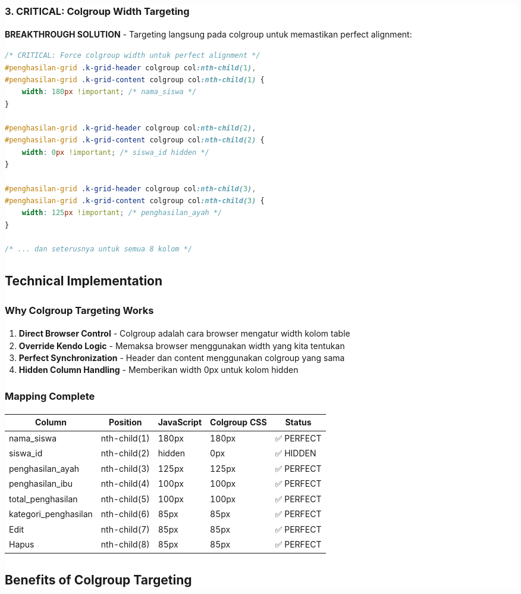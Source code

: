 ### 3. CRITICAL: Colgroup Width Targeting
**BREAKTHROUGH SOLUTION** - Targeting langsung pada colgroup untuk memastikan perfect alignment:

```css
/* CRITICAL: Force colgroup width untuk perfect alignment */
#penghasilan-grid .k-grid-header colgroup col:nth-child(1),
#penghasilan-grid .k-grid-content colgroup col:nth-child(1) {
    width: 180px !important; /* nama_siswa */
}

#penghasilan-grid .k-grid-header colgroup col:nth-child(2),
#penghasilan-grid .k-grid-content colgroup col:nth-child(2) {
    width: 0px !important; /* siswa_id hidden */
}

#penghasilan-grid .k-grid-header colgroup col:nth-child(3),
#penghasilan-grid .k-grid-content colgroup col:nth-child(3) {
    width: 125px !important; /* penghasilan_ayah */
}

/* ... dan seterusnya untuk semua 8 kolom */
```

## Technical Implementation

### Why Colgroup Targeting Works
1. **Direct Browser Control** - Colgroup adalah cara browser mengatur width kolom table
2. **Override Kendo Logic** - Memaksa browser menggunakan width yang kita tentukan
3. **Perfect Synchronization** - Header dan content menggunakan colgroup yang sama
4. **Hidden Column Handling** - Memberikan width 0px untuk kolom hidden

### Mapping Complete
| Column | Position | JavaScript | Colgroup CSS | Status |
|--------|----------|------------|--------------|---------|
| nama_siswa | nth-child(1) | 180px | 180px | ✅ PERFECT |
| siswa_id | nth-child(2) | hidden | 0px | ✅ HIDDEN |
| penghasilan_ayah | nth-child(3) | 125px | 125px | ✅ PERFECT |
| penghasilan_ibu | nth-child(4) | 100px | 100px | ✅ PERFECT |
| total_penghasilan | nth-child(5) | 100px | 100px | ✅ PERFECT |
| kategori_penghasilan | nth-child(6) | 85px | 85px | ✅ PERFECT |
| Edit | nth-child(7) | 85px | 85px | ✅ PERFECT |
| Hapus | nth-child(8) | 85px | 85px | ✅ PERFECT |

## Benefits of Colgroup Targeting
